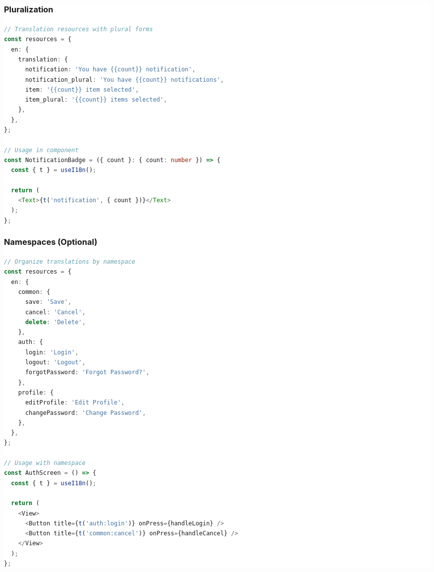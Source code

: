 ### Pluralization

```typescript
// Translation resources with plural forms
const resources = {
  en: {
    translation: {
      notification: 'You have {{count}} notification',
      notification_plural: 'You have {{count}} notifications',
      item: '{{count}} item selected',
      item_plural: '{{count}} items selected',
    },
  },
};

// Usage in component
const NotificationBadge = ({ count }: { count: number }) => {
  const { t } = useI18n();

  return (
    <Text>{t('notification', { count })}</Text>
  );
};
```

### Namespaces (Optional)

```typescript
// Organize translations by namespace
const resources = {
  en: {
    common: {
      save: 'Save',
      cancel: 'Cancel',
      delete: 'Delete',
    },
    auth: {
      login: 'Login',
      logout: 'Logout',
      forgotPassword: 'Forgot Password?',
    },
    profile: {
      editProfile: 'Edit Profile',
      changePassword: 'Change Password',
    },
  },
};

// Usage with namespace
const AuthScreen = () => {
  const { t } = useI18n();

  return (
    <View>
      <Button title={t('auth:login')} onPress={handleLogin} />
      <Button title={t('common:cancel')} onPress={handleCancel} />
    </View>
  );
};
```
